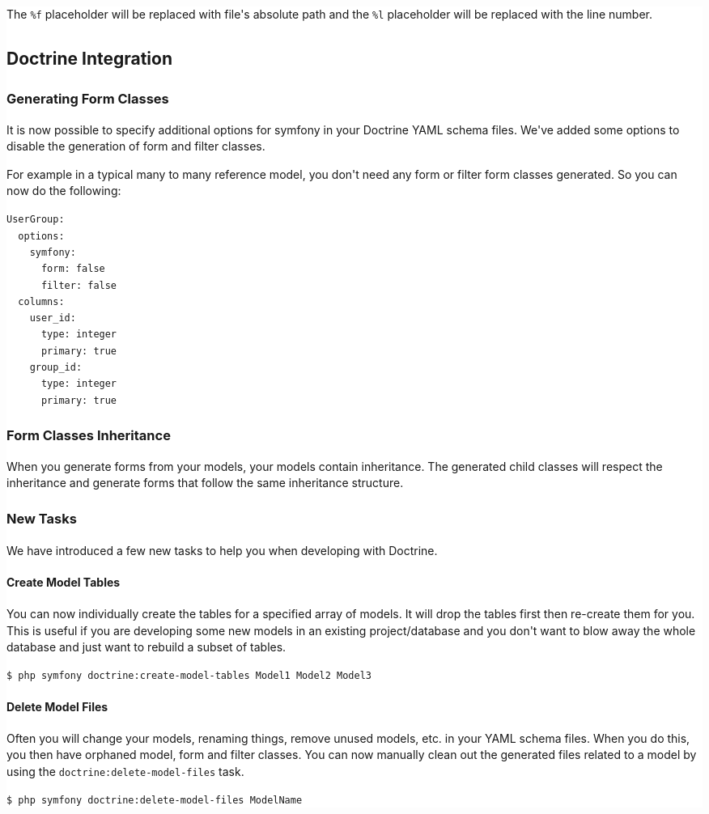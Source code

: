 The `%f` placeholder will be replaced with file's absolute path and the `%l`
placeholder will be replaced with the line number.

Doctrine Integration
--------------------

### Generating Form Classes

It is now possible to specify additional options for symfony in your Doctrine
YAML schema files. We've added some options to disable the generation of form
and filter classes.

For example in a typical many to many reference model, you don't need any form
or filter form classes generated. So you can now do the following:

    UserGroup:
      options:
        symfony:
          form: false
          filter: false
      columns:
        user_id:
          type: integer
          primary: true
        group_id:
          type: integer
          primary: true

### Form Classes Inheritance

When you generate forms from your models, your models contain inheritance.
The generated child classes will respect the inheritance and generate forms
that follow the same inheritance structure.

### New Tasks

We have introduced a few new tasks to help you when developing with Doctrine.

#### Create Model Tables

You can now individually create the tables for a specified array of models. It
will drop the tables first then re-create them for you. This is useful if you
are developing some new models in an existing project/database and you don't
want to blow away the whole database and just want to rebuild a subset of tables.

    $ php symfony doctrine:create-model-tables Model1 Model2 Model3

#### Delete Model Files

Often you will change your models, renaming things, remove unused models, etc. 
in your YAML schema files. When you do this, you then have orphaned model, form
and filter classes. You can now manually clean out the generated files related 
to a model by using the `doctrine:delete-model-files` task.

    $ php symfony doctrine:delete-model-files ModelName
